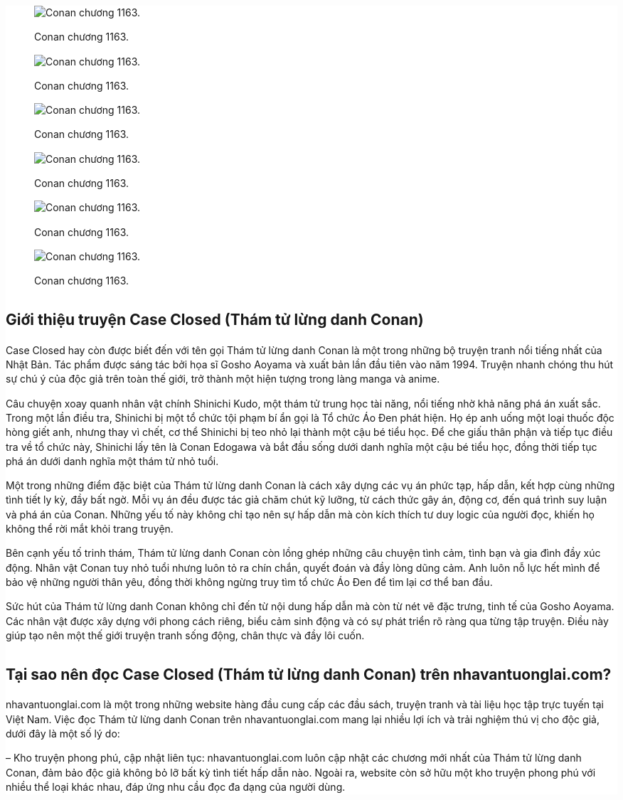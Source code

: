 <figure><img src="https://data.nhavantuonglai.com/image/manga/gosho-aoyama-case-closed-1163-13.jpg" alt="Conan chương 1163." title="Conan chương 1163." height=100% width=100%><figcaption></p>Conan chương 1163.</p></figcaption></figure>

<figure><img src="https://data.nhavantuonglai.com/image/manga/gosho-aoyama-case-closed-1163-14.jpg" alt="Conan chương 1163." title="Conan chương 1163." height=100% width=100%><figcaption></p>Conan chương 1163.</p></figcaption></figure>

<figure><img src="https://data.nhavantuonglai.com/image/manga/gosho-aoyama-case-closed-1163-15.jpg" alt="Conan chương 1163." title="Conan chương 1163." height=100% width=100%><figcaption></p>Conan chương 1163.</p></figcaption></figure>

<figure><img src="https://data.nhavantuonglai.com/image/manga/gosho-aoyama-case-closed-1163-16.jpg" alt="Conan chương 1163." title="Conan chương 1163." height=100% width=100%><figcaption></p>Conan chương 1163.</p></figcaption></figure>

<figure><img src="https://data.nhavantuonglai.com/image/manga/gosho-aoyama-case-closed-1163-17.jpg" alt="Conan chương 1163." title="Conan chương 1163." height=100% width=100%><figcaption></p>Conan chương 1163.</p></figcaption></figure>

<figure><img src="https://data.nhavantuonglai.com/image/manga/gosho-aoyama-case-closed-1163-18.jpg" alt="Conan chương 1163." title="Conan chương 1163." height=100% width=100%><figcaption></p>Conan chương 1163.</p></figcaption></figure>

## Giới thiệu truyện Case Closed (Thám tử lừng danh Conan)

Case Closed hay còn được biết đến với tên gọi Thám tử lừng danh Conan là một trong những bộ truyện tranh nổi tiếng nhất của Nhật Bản. Tác phẩm được sáng tác bởi họa sĩ Gosho Aoyama và xuất bản lần đầu tiên vào năm 1994. Truyện nhanh chóng thu hút sự chú ý của độc giả trên toàn thế giới, trở thành một hiện tượng trong làng manga và anime.

Câu chuyện xoay quanh nhân vật chính Shinichi Kudo, một thám tử trung học tài năng, nổi tiếng nhờ khả năng phá án xuất sắc. Trong một lần điều tra, Shinichi bị một tổ chức tội phạm bí ẩn gọi là Tổ chức Áo Đen phát hiện. Họ ép anh uống một loại thuốc độc hòng giết anh, nhưng thay vì chết, cơ thể Shinichi bị teo nhỏ lại thành một cậu bé tiểu học. Để che giấu thân phận và tiếp tục điều tra về tổ chức này, Shinichi lấy tên là Conan Edogawa và bắt đầu sống dưới danh nghĩa một cậu bé tiểu học, đồng thời tiếp tục phá án dưới danh nghĩa một thám tử nhỏ tuổi.

Một trong những điểm đặc biệt của Thám tử lừng danh Conan là cách xây dựng các vụ án phức tạp, hấp dẫn, kết hợp cùng những tình tiết ly kỳ, đầy bất ngờ. Mỗi vụ án đều được tác giả chăm chút kỹ lưỡng, từ cách thức gây án, động cơ, đến quá trình suy luận và phá án của Conan. Những yếu tố này không chỉ tạo nên sự hấp dẫn mà còn kích thích tư duy logic của người đọc, khiến họ không thể rời mắt khỏi trang truyện.

Bên cạnh yếu tố trinh thám, Thám tử lừng danh Conan còn lồng ghép những câu chuyện tình cảm, tình bạn và gia đình đầy xúc động. Nhân vật Conan tuy nhỏ tuổi nhưng luôn tỏ ra chín chắn, quyết đoán và đầy lòng dũng cảm. Anh luôn nỗ lực hết mình để bảo vệ những người thân yêu, đồng thời không ngừng truy tìm tổ chức Áo Đen để tìm lại cơ thể ban đầu.

Sức hút của Thám tử lừng danh Conan không chỉ đến từ nội dung hấp dẫn mà còn từ nét vẽ đặc trưng, tinh tế của Gosho Aoyama. Các nhân vật được xây dựng với phong cách riêng, biểu cảm sinh động và có sự phát triển rõ ràng qua từng tập truyện. Điều này giúp tạo nên một thế giới truyện tranh sống động, chân thực và đầy lôi cuốn.

## Tại sao nên đọc Case Closed (Thám tử lừng danh Conan) trên nhavantuonglai.com?

nhavantuonglai.com là một trong những website hàng đầu cung cấp các đầu sách, truyện tranh và tài liệu học tập trực tuyến tại Việt Nam. Việc đọc Thám tử lừng danh Conan trên nhavantuonglai.com mang lại nhiều lợi ích và trải nghiệm thú vị cho độc giả, dưới đây là một số lý do:

– Kho truyện phong phú, cập nhật liên tục: nhavantuonglai.com luôn cập nhật các chương mới nhất của Thám tử lừng danh Conan, đảm bảo độc giả không bỏ lỡ bất kỳ tình tiết hấp dẫn nào. Ngoài ra, website còn sở hữu một kho truyện phong phú với nhiều thể loại khác nhau, đáp ứng nhu cầu đọc đa dạng của người dùng.
